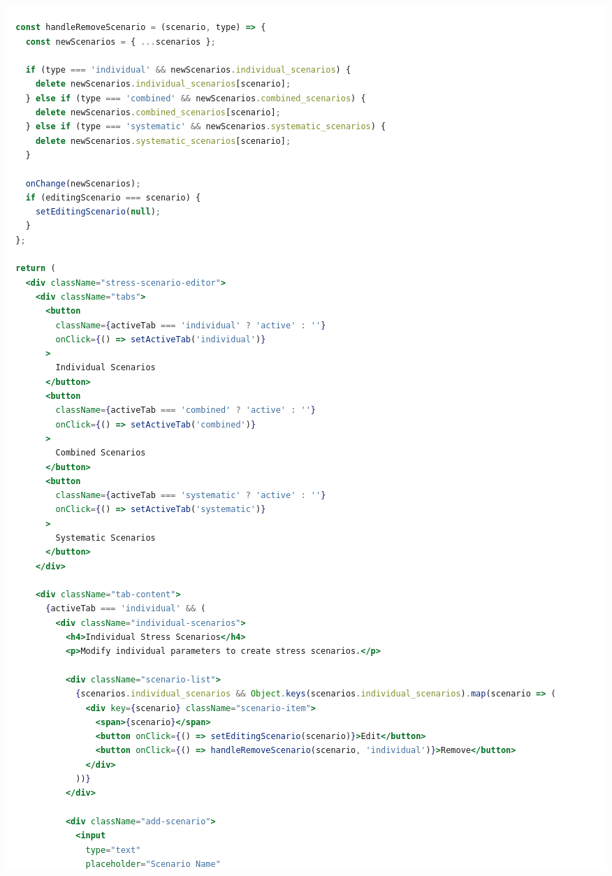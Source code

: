 ```jsx

  const handleRemoveScenario = (scenario, type) => {
    const newScenarios = { ...scenarios };

    if (type === 'individual' && newScenarios.individual_scenarios) {
      delete newScenarios.individual_scenarios[scenario];
    } else if (type === 'combined' && newScenarios.combined_scenarios) {
      delete newScenarios.combined_scenarios[scenario];
    } else if (type === 'systematic' && newScenarios.systematic_scenarios) {
      delete newScenarios.systematic_scenarios[scenario];
    }

    onChange(newScenarios);
    if (editingScenario === scenario) {
      setEditingScenario(null);
    }
  };

  return (
    <div className="stress-scenario-editor">
      <div className="tabs">
        <button
          className={activeTab === 'individual' ? 'active' : ''}
          onClick={() => setActiveTab('individual')}
        >
          Individual Scenarios
        </button>
        <button
          className={activeTab === 'combined' ? 'active' : ''}
          onClick={() => setActiveTab('combined')}
        >
          Combined Scenarios
        </button>
        <button
          className={activeTab === 'systematic' ? 'active' : ''}
          onClick={() => setActiveTab('systematic')}
        >
          Systematic Scenarios
        </button>
      </div>

      <div className="tab-content">
        {activeTab === 'individual' && (
          <div className="individual-scenarios">
            <h4>Individual Stress Scenarios</h4>
            <p>Modify individual parameters to create stress scenarios.</p>

            <div className="scenario-list">
              {scenarios.individual_scenarios && Object.keys(scenarios.individual_scenarios).map(scenario => (
                <div key={scenario} className="scenario-item">
                  <span>{scenario}</span>
                  <button onClick={() => setEditingScenario(scenario)}>Edit</button>
                  <button onClick={() => handleRemoveScenario(scenario, 'individual')}>Remove</button>
                </div>
              ))}
            </div>

            <div className="add-scenario">
              <input
                type="text"
                placeholder="Scenario Name"
```